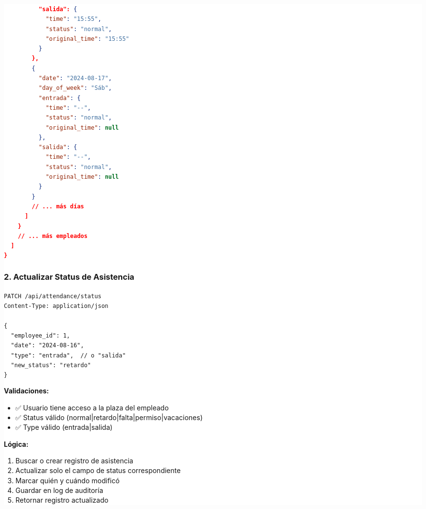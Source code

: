 ```json
          "salida": {
            "time": "15:55", 
            "status": "normal",
            "original_time": "15:55"
          }
        },
        {
          "date": "2024-08-17",
          "day_of_week": "Sáb", 
          "entrada": {
            "time": "--",
            "status": "normal",
            "original_time": null
          },
          "salida": {
            "time": "--",
            "status": "normal", 
            "original_time": null
          }
        }
        // ... más días
      ]
    }
    // ... más empleados
  ]
}
```

### **2. Actualizar Status de Asistencia**

```http
PATCH /api/attendance/status
Content-Type: application/json

{
  "employee_id": 1,
  "date": "2024-08-16",
  "type": "entrada",  // o "salida"
  "new_status": "retardo"
}
```

**Validaciones:**
- ✅ Usuario tiene acceso a la plaza del empleado
- ✅ Status válido (normal|retardo|falta|permiso|vacaciones)
- ✅ Type válido (entrada|salida)

**Lógica:**
1. Buscar o crear registro de asistencia
2. Actualizar solo el campo de status correspondiente
3. Marcar quién y cuándo modificó
4. Guardar en log de auditoría
5. Retornar registro actualizado
